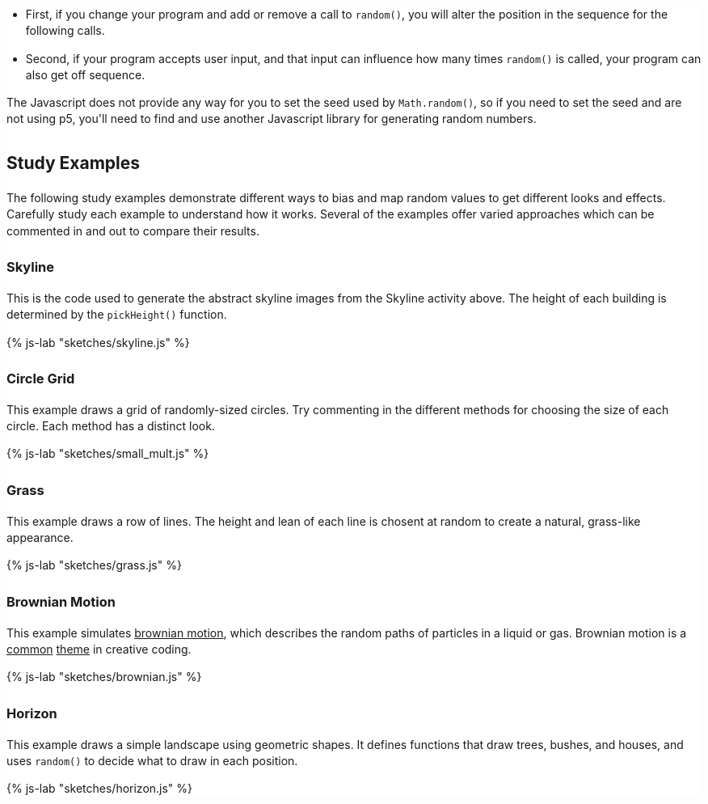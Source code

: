- First, if you change your program and add or remove a call to `random()`, you will alter the position in the sequence for the following calls.

- Second, if your program accepts user input, and that input can influence how many times `random()` is called, your program can also get off sequence.

<div class="callout">

The Javascript does not provide any way for you to set the seed used by `Math.random()`, so if you need to set the seed and are not using p5, you'll need to find and use another Javascript library for generating random numbers.

</div>

## Study Examples

The following study examples demonstrate different ways to bias and map random values to get different looks and effects. Carefully study each example to understand how it works. Several of the examples offer varied approaches which can be commented in and out to compare their results.

### Skyline

This is the code used to generate the abstract skyline images from the Skyline activity above. The height of each building is determined by the `pickHeight()` function.

{% js-lab "sketches/skyline.js" %}

### Circle Grid

This example draws a grid of randomly-sized circles. Try commenting in the different methods for choosing the size of each circle. Each method has a distinct look.

{% js-lab "sketches/small_mult.js" %}

### Grass

This example draws a row of lines. The height and lean of each line is chosent at random to create a natural, grass-like appearance.

{% js-lab "sketches/grass.js" %}

### Brownian Motion

This example simulates [brownian motion](https://en.wikipedia.org/wiki/Brownian_motion), which describes the random paths of particles in a liquid or gas. Brownian motion is a [common](https://www.youtube.com/watch?v=XUA8UREROYE) [theme](https://pbat.ch/proj/monolith/wiki/fbm/) in creative coding.

{% js-lab "sketches/brownian.js" %}

### Horizon

This example draws a simple landscape using geometric shapes. It defines functions that draw trees, bushes, and houses, and uses `random()` to decide what to draw in each position.

{% js-lab "sketches/horizon.js" %}
